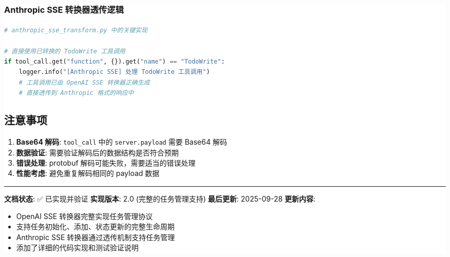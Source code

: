### Anthropic SSE 转换器透传逻辑

```python
# anthropic_sse_transform.py 中的关键实现

# 直接使用已转换的 TodoWrite 工具调用
if tool_call.get("function", {}).get("name") == "TodoWrite":
    logger.info("[Anthropic SSE] 处理 TodoWrite 工具调用")
    # 工具调用已由 OpenAI SSE 转换器正确生成
    # 直接透传到 Anthropic 格式的响应中
```

## 注意事项

1. **Base64 解码**: `tool_call` 中的 `server.payload` 需要 Base64 解码
2. **数据验证**: 需要验证解码后的数据结构是否符合预期
3. **错误处理**: protobuf 解码可能失败，需要适当的错误处理
4. **性能考虑**: 避免重复解码相同的 payload 数据

---

**文档状态**: ✅ 已实现并验证
**实现版本**: 2.0 (完整的任务管理支持)
**最后更新**: 2025-09-28
**更新内容**:
- OpenAI SSE 转换器完整实现任务管理协议
- 支持任务初始化、添加、状态更新的完整生命周期
- Anthropic SSE 转换器通过透传机制支持任务管理
- 添加了详细的代码实现和测试验证说明